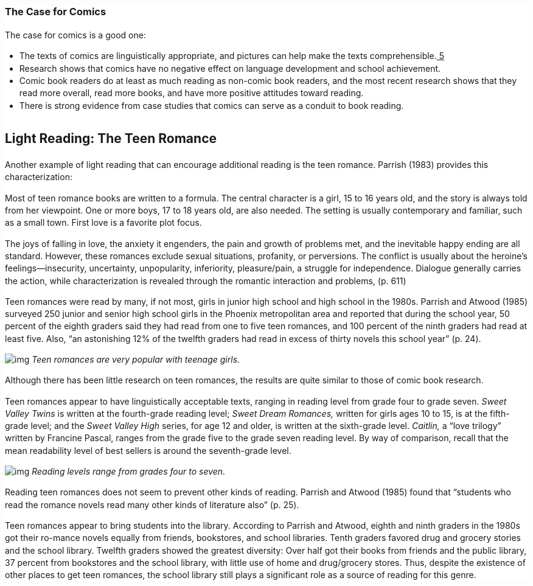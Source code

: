 ### The Case for Comics

The case for comics is a good one:

- The texts of comics are linguistically appropriate, and pictures can help make the texts comprehensible.[ 5](text00006.html#fn5)
- Research shows that comics have no negative effect on language development and school achievement.
- Comic book readers do at least as much reading as non-comic book readers, and the most recent research shows that they read more overall, read more books, and have more positive attitudes toward reading.
- There is strong evidence from case studies that comics can serve as a conduit to book reading.

## **Light Reading: The Teen Romance**

Another example of light reading that can encourage additional reading is the teen romance. Parrish (1983) provides this characterization:

Most of teen romance books are written to a formula. The central character is a girl, 15 to 16 years old, and the story is always told from her viewpoint. One or more boys, 17 to 18 years old, are also needed. The setting is usually contemporary and familiar, such as a small town. First love is a favorite plot focus.

The joys of falling in love, the anxiety it engenders, the pain and growth of problems met, and the inevitable happy ending are all standard. However, these romances exclude sexual situations, profanity, or perversions. The conflict is usually about the heroine’s feelings—insecurity, uncertainty, unpopularity, inferiority, pleasure/pain, a struggle for independence. Dialogue generally carries the action, while characterization is revealed through the romantic interaction and problems, (p. 611)

Teen romances were read by many, if not most, girls in junior high school and high school in the 1980s. Parrish and Atwood (1985) surveyed 250 junior and senior high school girls in the Phoenix metropolitan area and reported that during the school year, 50 percent of the eighth graders said they had read from one to five teen romances, and 100 percent of the ninth graders had read at least five. Also, “an astonishing 12% of the twelfth graders had read in excess of thirty novels this school year” (p. 24).

![img](http://localhost:8000/b62cb1dd-9098-4a21-b8e1-bea52947b2e4/OEBPS/Image00003.jpg) *Teen romances are very popular with teenage girls.*

Although there has been little research on teen romances, the results are quite similar to those of comic book research.

Teen romances appear to have linguistically acceptable texts, ranging in reading level from grade four to grade seven. *Sweet Valley Twins* is written at the fourth-grade reading level; *Sweet Dream Romances,* written for girls ages 10 to 15, is at the fifth-grade level; and the *Sweet Valley High* series, for age 12 and older, is written at the sixth-grade level. *Caitlin,* a “love trilogy” written by Francine Pascal, ranges from the grade five to the grade seven reading level. By way of comparison, recall that the mean readability level of best sellers is around the seventh-grade level.

![img](http://localhost:8000/b62cb1dd-9098-4a21-b8e1-bea52947b2e4/OEBPS/Image00003.jpg) *Reading levels range from grades four to seven.*

Reading teen romances does not seem to prevent other kinds of reading. Parrish and Atwood (1985) found that “students who read the romance novels read many other kinds of literature also” (p. 25).

Teen romances appear to bring students into the library. According to Parrish and Atwood, eighth and ninth graders in the 1980s got their ro-mance novels equally from friends, bookstores, and school libraries. Tenth graders favored drug and grocery stories and the school library. Twelfth graders showed the greatest diversity: Over half got their books from friends and the public library, 37 percent from bookstores and the school library, with little use of home and drug/grocery stores. Thus, despite the existence of other places to get teen romances, the school library still plays a significant role as a source of reading for this genre.
